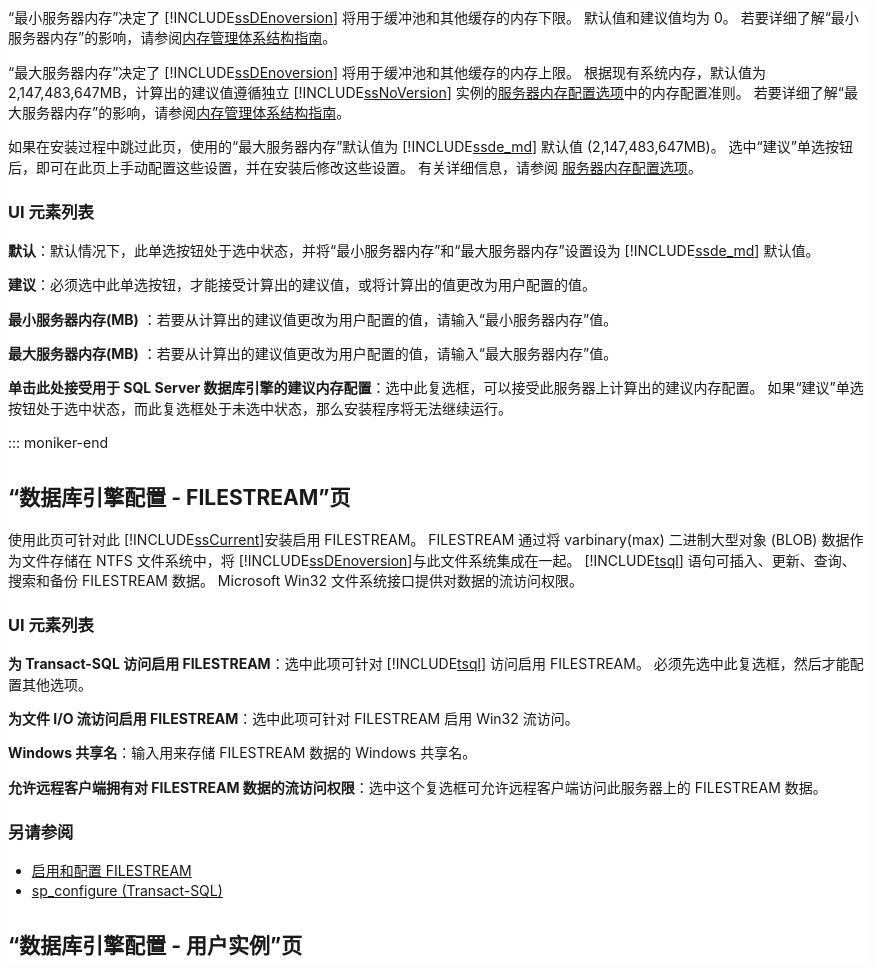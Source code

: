 “最小服务器内存”决定了 [!INCLUDE[ssDEnoversion](../../includes/ssdenoversion-md.md)] 将用于缓冲池和其他缓存的内存下限。 默认值和建议值均为 0。 若要详细了解“最小服务器内存”的影响，请参阅[内存管理体系结构指南](../../relational-databases/memory-management-architecture-guide.md#effects-of-min-and-max-server-memory)。

“最大服务器内存”决定了 [!INCLUDE[ssDEnoversion](../../includes/ssdenoversion-md.md)] 将用于缓冲池和其他缓存的内存上限。 根据现有系统内存，默认值为 2,147,483,647MB，计算出的建议值遵循独立 [!INCLUDE[ssNoVersion](../../includes/ssnoversion-md.md)] 实例的[服务器内存配置选项](../../database-engine/configure-windows/server-memory-server-configuration-options.md#manually)中的内存配置准则。 若要详细了解“最大服务器内存”的影响，请参阅[内存管理体系结构指南](../../relational-databases/memory-management-architecture-guide.md#effects-of-min-and-max-server-memory)。

如果在安装过程中跳过此页，使用的“最大服务器内存”默认值为 [!INCLUDE[ssde_md](../../includes/ssde_md.md)] 默认值 (2,147,483,647MB)。 选中“建议”单选按钮后，即可在此页上手动配置这些设置，并在安装后修改这些设置。 有关详细信息，请参阅 [服务器内存配置选项](../../database-engine/configure-windows/server-memory-server-configuration-options.md)。

### <a name="ui-element-list"></a>UI 元素列表
  
**默认**：默认情况下，此单选按钮处于选中状态，并将“最小服务器内存”和“最大服务器内存”设置设为 [!INCLUDE[ssde_md](../../includes/ssde_md.md)] 默认值。 

**建议**：必须选中此单选按钮，才能接受计算出的建议值，或将计算出的值更改为用户配置的值。  
  
**最小服务器内存(MB)** ：若要从计算出的建议值更改为用户配置的值，请输入“最小服务器内存”值。  
  
**最大服务器内存(MB)** ：若要从计算出的建议值更改为用户配置的值，请输入“最大服务器内存”值。  

**单击此处接受用于 SQL Server 数据库引擎的建议内存配置**：选中此复选框，可以接受此服务器上计算出的建议内存配置。 如果“建议”单选按钮处于选中状态，而此复选框处于未选中状态，那么安装程序将无法继续运行。

::: moniker-end

## <a name="database-engine-configuration---filestream-page"></a>“数据库引擎配置 - FILESTREAM”页

使用此页可针对此 [!INCLUDE[ssCurrent](../../includes/sscurrent-md.md)]安装启用 FILESTREAM。 FILESTREAM 通过将 varbinary(max) 二进制大型对象 (BLOB) 数据作为文件存储在 NTFS 文件系统中，将 [!INCLUDE[ssDEnoversion](../../includes/ssdenoversion-md.md)]与此文件系统集成在一起。 [!INCLUDE[tsql](../../includes/tsql-md.md)] 语句可插入、更新、查询、搜索和备份 FILESTREAM 数据。 Microsoft Win32 文件系统接口提供对数据的流访问权限。 
  
### <a name="ui-element-list"></a>UI 元素列表
  
**为 Transact-SQL 访问启用 FILESTREAM**：选中此项可针对 [!INCLUDE[tsql](../../includes/tsql-md.md)] 访问启用 FILESTREAM。 必须先选中此复选框，然后才能配置其他选项。  
  
**为文件 I/O 流访问启用 FILESTREAM**：选中此项可针对 FILESTREAM 启用 Win32 流访问。  
  
**Windows 共享名**：输入用来存储 FILESTREAM 数据的 Windows 共享名。  
  
**允许远程客户端拥有对 FILESTREAM 数据的流访问权限**：选中这个复选框可允许远程客户端访问此服务器上的 FILESTREAM 数据。  
  
### <a name="see-also"></a>另请参阅

* [启用和配置 FILESTREAM](../../relational-databases/blob/enable-and-configure-filestream.md)
* [sp_configure &#40;Transact-SQL&#41;](../../relational-databases/system-stored-procedures/sp-configure-transact-sql.md)  

## <a name="database-engine-configuration---user-instance-page"></a>“数据库引擎配置 - 用户实例”页
